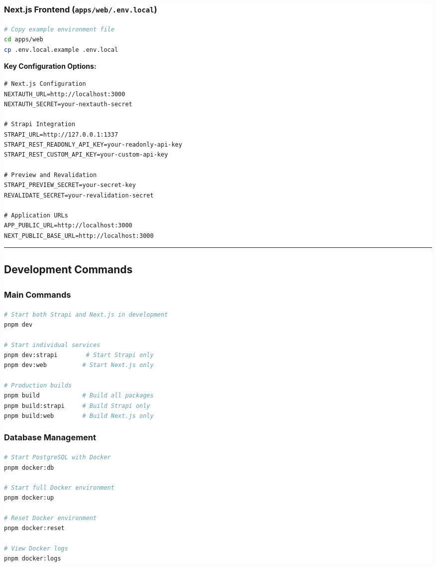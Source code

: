 ```env
```

### Next.js Frontend (`apps/web/.env.local`)
```bash
# Copy example environment file
cd apps/web
cp .env.local.example .env.local
```

**Key Configuration Options:**
```env
# Next.js Configuration
NEXTAUTH_URL=http://localhost:3000
NEXTAUTH_SECRET=your-nextauth-secret

# Strapi Integration
STRAPI_URL=http://127.0.0.1:1337
STRAPI_REST_READONLY_API_KEY=your-readonly-api-key
STRAPI_REST_CUSTOM_API_KEY=your-custom-api-key

# Preview and Revalidation
STRAPI_PREVIEW_SECRET=your-secret-key
REVALIDATE_SECRET=your-revalidation-secret

# Application URLs
APP_PUBLIC_URL=http://localhost:3000
NEXT_PUBLIC_BASE_URL=http://localhost:3000
```

---

## Development Commands

### Main Commands
```bash
# Start both Strapi and Next.js in development
pnpm dev

# Start individual services
pnpm dev:strapi        # Start Strapi only
pnpm dev:web          # Start Next.js only

# Production builds
pnpm build            # Build all packages
pnpm build:strapi     # Build Strapi only
pnpm build:web        # Build Next.js only
```

### Database Management
```bash
# Start PostgreSQL with Docker
pnpm docker:db

# Start full Docker environment
pnpm docker:up

# Reset Docker environment
pnpm docker:reset

# View Docker logs
pnpm docker:logs
```

